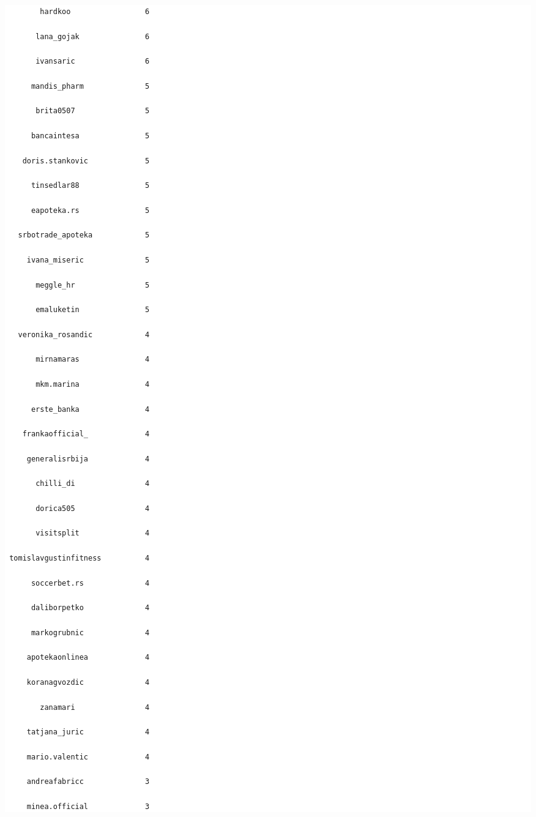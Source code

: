             hardkoo                 6    

           lana_gojak               6    

           ivansaric                6    

          mandis_pharm              5    

           brita0507                5    

          bancaintesa               5    

        doris.stankovic             5    

          tinsedlar88               5    

          eapoteka.rs               5    

       srbotrade_apoteka            5    

         ivana_miseric              5    

           meggle_hr                5    

           emaluketin               5    

       veronika_rosandic            4    

           mirnamaras               4    

           mkm.marina               4    

          erste_banka               4    

        frankaofficial_             4    

         generalisrbija             4    

           chilli_di                4    

           dorica505                4    

           visitsplit               4    

     tomislavgustinfitness          4    

          soccerbet.rs              4    

          daliborpetko              4    

          markogrubnic              4    

         apotekaonlinea             4    

         koranagvozdic              4    

            zanamari                4    

         tatjana_juric              4    

         mario.valentic             4    

         andreafabricc              3    

         minea.official             3    
